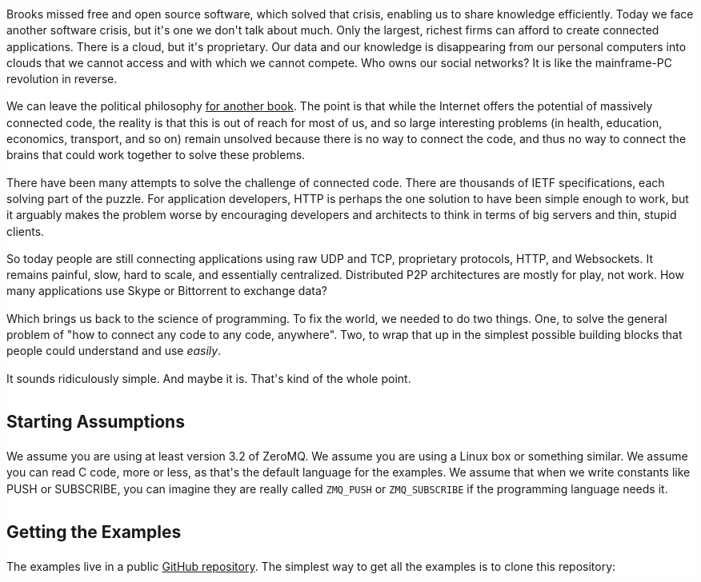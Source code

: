 Brooks missed free and open source software, which solved that crisis,
enabling us to share knowledge efficiently. Today we face another
software crisis, but it's one we don't talk about much. Only the
largest, richest firms can afford to create connected
applications. There is a cloud, but it's proprietary. Our data and our
knowledge is disappearing from our personal computers into clouds that
we cannot access and with which we cannot compete. Who owns our social
networks? It is like the mainframe-PC revolution in reverse.

We can leave the political philosophy [for another
book](http://cultureandempire.com). The point is that while the
Internet offers the potential of massively connected code, the reality
is that this is out of reach for most of us, and so large interesting
problems (in health, education, economics, transport, and so on)
remain unsolved because there is no way to connect the code, and thus
no way to connect the brains that could work together to solve these
problems.

There have been many attempts to solve the challenge of connected
code. There are thousands of IETF specifications, each solving part of
the puzzle. For application developers, HTTP is perhaps the one
solution to have been simple enough to work, but it arguably makes the
problem worse by encouraging developers and architects to think in
terms of big servers and thin, stupid clients.

So today people are still connecting applications using raw UDP and
TCP, proprietary protocols, HTTP, and Websockets. It remains painful,
slow, hard to scale, and essentially centralized. Distributed P2P
architectures are mostly for play, not work. How many applications use
Skype or Bittorrent to exchange data?

Which brings us back to the science of programming. To fix the world,
we needed to do two things. One, to solve the general problem of "how
to connect any code to any code, anywhere". Two, to wrap that up in
the simplest possible building blocks that people could understand and
use _easily_.

It sounds ridiculously simple. And maybe it is. That's kind of the
whole point.

## Starting Assumptions

We assume you are using at least version 3.2 of ZeroMQ. We assume you
are using a Linux box or something similar. We assume you can read C
code, more or less, as that's the default language for the
examples. We assume that when we write constants like PUSH or
SUBSCRIBE, you can imagine they are really called `ZMQ_PUSH` or
`ZMQ_SUBSCRIBE` if the programming language needs it.

## Getting the Examples

The examples live in a public [GitHub
repository](https://github.com/imatix/zguide). The simplest way to get
all the examples is to clone this repository:

